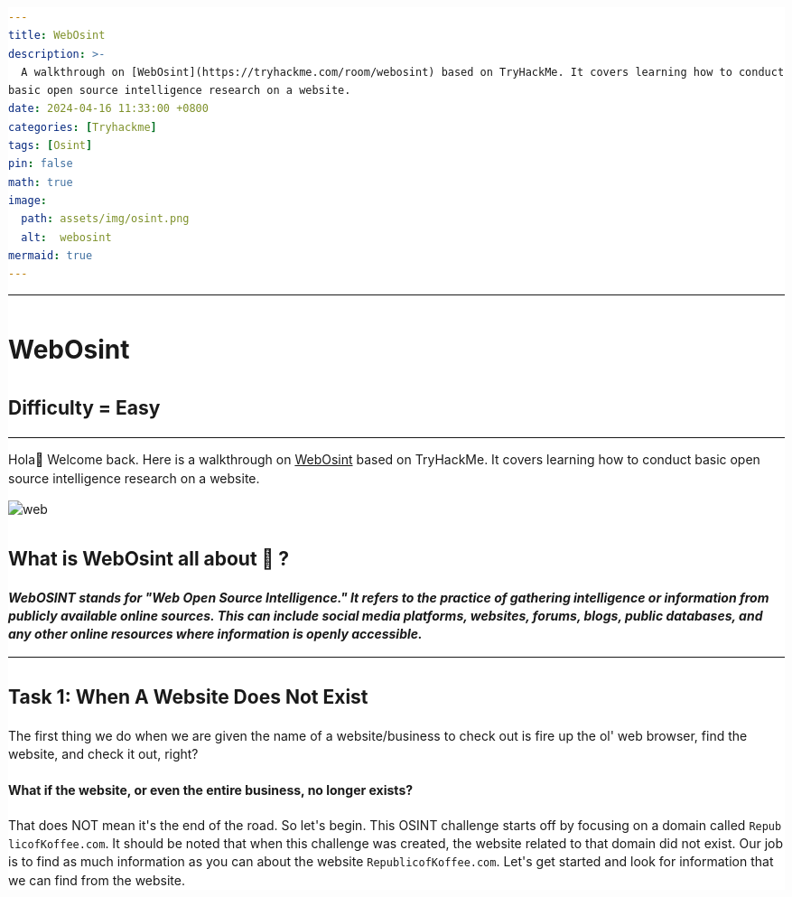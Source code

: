 ```yaml
---
title: WebOsint
description: >-
  A walkthrough on [WebOsint](https://tryhackme.com/room/webosint) based on TryHackMe. It covers learning how to conduct basic open source intelligence research on a website.
date: 2024-04-16 11:33:00 +0800
categories: [Tryhackme]
tags: [Osint]
pin: false
math: true
image:
  path: assets/img/osint.png
  alt:  webosint
mermaid: true
---
```


***
# WebOsint
## Difficulty = Easy
***

Hola👋 Welcome back. Here is a walkthrough on [WebOsint](https://tryhackme.com/room/webosint) based on TryHackMe. It covers learning how to conduct basic open source intelligence research on a website.

![web]()

## What is WebOsint all about 🤔 ?
**_WebOSINT stands for "Web Open Source Intelligence." It refers to the practice of gathering intelligence or information from publicly available online sources. This can include social media platforms, websites, forums, blogs, public databases, and any other online resources where information is openly accessible._**

***

## Task 1: When A Website Does Not Exist 
The first thing we do when we are given the name of a website/business to check out is fire up the ol' web browser, find the website, and check it out, right?
#### What if the website, or even the entire business, no longer exists?
That does NOT mean it's the end of the road. So let's begin.
This OSINT challenge starts off by focusing on a domain called ``RepublicofKoffee.com``.
It should be noted that when this challenge was created, the website related to that domain did not exist. Our job is to find as much information as you can about the website `RepublicofKoffee.com`. Let's get started and look for information that we can find from the website.

